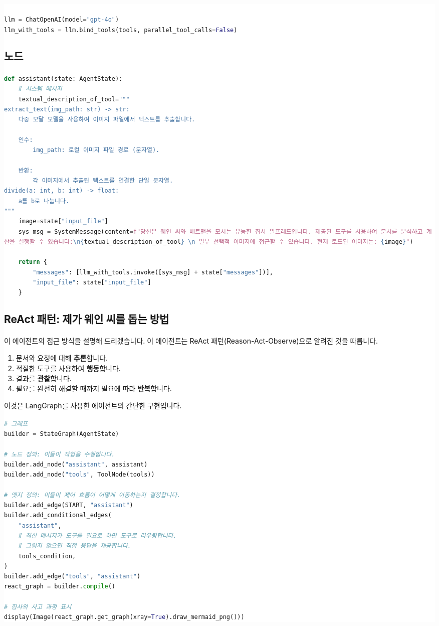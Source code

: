 ```python

llm = ChatOpenAI(model="gpt-4o")
llm_with_tools = llm.bind_tools(tools, parallel_tool_calls=False)
```

## 노드

```python
def assistant(state: AgentState):
    # 시스템 메시지
    textual_description_of_tool="""
extract_text(img_path: str) -> str:
    다중 모달 모델을 사용하여 이미지 파일에서 텍스트를 추출합니다.

    인수:
        img_path: 로컬 이미지 파일 경로 (문자열).

    반환:
        각 이미지에서 추출된 텍스트를 연결한 단일 문자열.
divide(a: int, b: int) -> float:
    a를 b로 나눕니다.
"""
    image=state["input_file"]
    sys_msg = SystemMessage(content=f"당신은 웨인 씨와 배트맨을 모시는 유능한 집사 알프레드입니다. 제공된 도구를 사용하여 문서를 분석하고 계산을 실행할 수 있습니다:\n{textual_description_of_tool} \n 일부 선택적 이미지에 접근할 수 있습니다. 현재 로드된 이미지는: {image}")

    return {
        "messages": [llm_with_tools.invoke([sys_msg] + state["messages"])],
        "input_file": state["input_file"]
    }
```

## ReAct 패턴: 제가 웨인 씨를 돕는 방법

이 에이전트의 접근 방식을 설명해 드리겠습니다. 이 에이전트는 ReAct 패턴(Reason-Act-Observe)으로 알려진 것을 따릅니다.

1. 문서와 요청에 대해 **추론**합니다.
2. 적절한 도구를 사용하여 **행동**합니다.
3. 결과를 **관찰**합니다.
4. 필요를 완전히 해결할 때까지 필요에 따라 **반복**합니다.

이것은 LangGraph를 사용한 에이전트의 간단한 구현입니다.

```python
# 그래프
builder = StateGraph(AgentState)

# 노드 정의: 이들이 작업을 수행합니다.
builder.add_node("assistant", assistant)
builder.add_node("tools", ToolNode(tools))

# 엣지 정의: 이들이 제어 흐름이 어떻게 이동하는지 결정합니다.
builder.add_edge(START, "assistant")
builder.add_conditional_edges(
    "assistant",
    # 최신 메시지가 도구를 필요로 하면 도구로 라우팅합니다.
    # 그렇지 않으면 직접 응답을 제공합니다.
    tools_condition,
)
builder.add_edge("tools", "assistant")
react_graph = builder.compile()

# 집사의 사고 과정 표시
display(Image(react_graph.get_graph(xray=True).draw_mermaid_png()))
```